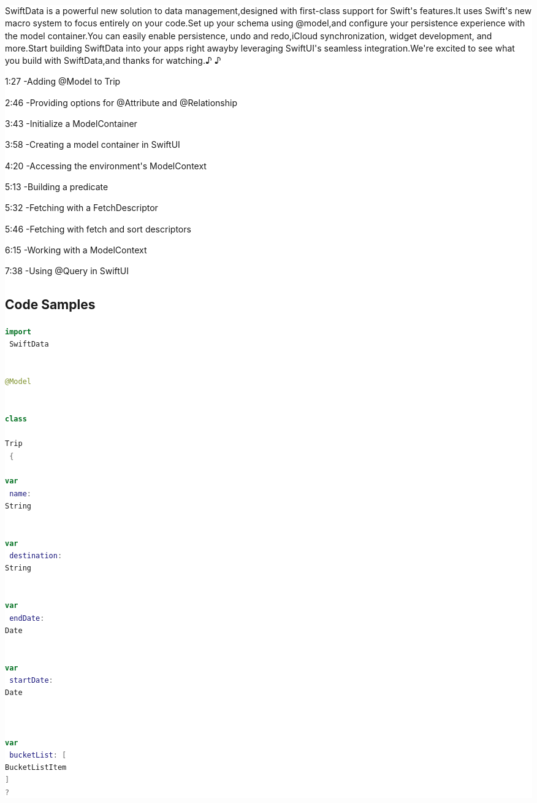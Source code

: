 SwiftData is a powerful new solution to data management,designed with first-class support for Swift's features.It uses Swift's new macro system to focus entirely on your code.Set up your schema using @model,and configure your persistence experience with the model container.You can easily enable persistence, undo and redo,iCloud synchronization, widget development, and more.Start building SwiftData into your apps right awayby leveraging SwiftUI's seamless integration.We're excited to see what you build with SwiftData,and thanks for watching.♪ ♪

1:27 -Adding @Model to Trip

2:46 -Providing options for @Attribute and @Relationship

3:43 -Initialize a ModelContainer

3:58 -Creating a model container in SwiftUI

4:20 -Accessing the environment's ModelContext

5:13 -Building a predicate

5:32 -Fetching with a FetchDescriptor

5:46 -Fetching with fetch and sort descriptors

6:15 -Working with a ModelContext

7:38 -Using @Query in SwiftUI

## Code Samples

```swift
import
 SwiftData


@Model


class
 
Trip
 {
    
var
 name: 
String

    
var
 destination: 
String

    
var
 endDate: 
Date

    
var
 startDate: 
Date

 
    
var
 bucketList: [
BucketListItem
]
?
```